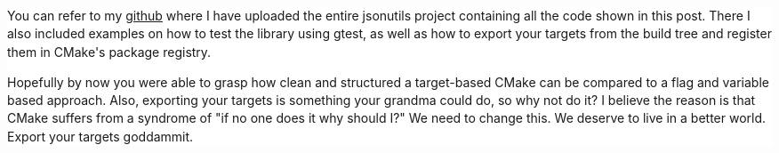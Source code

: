 You can refer to my [github](https://github.com/pabloariasal/modern-cmake-sample) where I have uploaded the entire jsonutils project containing all the code shown in this post. There I also included examples on how to test the library using gtest, as well as how to export your targets from the build tree and register them in CMake's package registry. 

Hopefully by now you were able to grasp how clean and structured a target-based CMake can be compared to a flag and variable based approach. Also, exporting your targets is something your grandma could do, so why not do it? I believe the reason is that CMake suffers from a syndrome of "if no one does it why should I?" We need to change this. We deserve to live in a better world. Export your targets goddammit.
